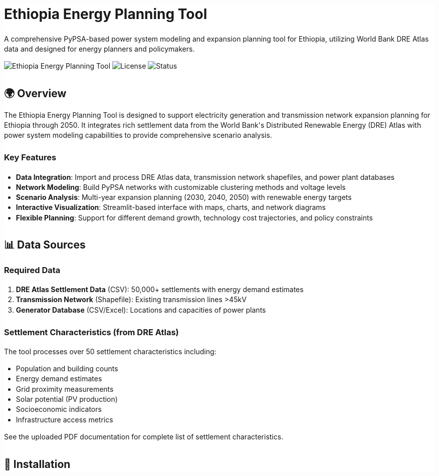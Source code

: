 # Ethiopia Energy Planning Tool

A comprehensive PyPSA-based power system modeling and expansion planning tool for Ethiopia, utilizing World Bank DRE Atlas data and designed for energy planners and policymakers.

![Ethiopia Energy Planning Tool](https://img.shields.io/badge/Python-3.8%2B-blue)
![License](https://img.shields.io/badge/License-MIT-green)
![Status](https://img.shields.io/badge/Status-Beta-orange)

## 🌍 Overview

The Ethiopia Energy Planning Tool is designed to support electricity generation and transmission network expansion planning for Ethiopia through 2050. It integrates rich settlement data from the World Bank's Distributed Renewable Energy (DRE) Atlas with power system modeling capabilities to provide comprehensive scenario analysis.

### Key Features

- **Data Integration**: Import and process DRE Atlas data, transmission network shapefiles, and power plant databases
- **Network Modeling**: Build PyPSA networks with customizable clustering methods and voltage levels  
- **Scenario Analysis**: Multi-year expansion planning (2030, 2040, 2050) with renewable energy targets
- **Interactive Visualization**: Streamlit-based interface with maps, charts, and network diagrams
- **Flexible Planning**: Support for different demand growth, technology cost trajectories, and policy constraints

## 📊 Data Sources

### Required Data
1. **DRE Atlas Settlement Data** (CSV): 50,000+ settlements with energy demand estimates
2. **Transmission Network** (Shapefile): Existing transmission lines >45kV
3. **Generator Database** (CSV/Excel): Locations and capacities of power plants

### Settlement Characteristics (from DRE Atlas)
The tool processes over 50 settlement characteristics including:
- Population and building counts
- Energy demand estimates  
- Grid proximity measurements
- Solar potential (PV production)
- Socioeconomic indicators
- Infrastructure access metrics

See the uploaded PDF documentation for complete list of settlement characteristics.

## 🚀 Installation
